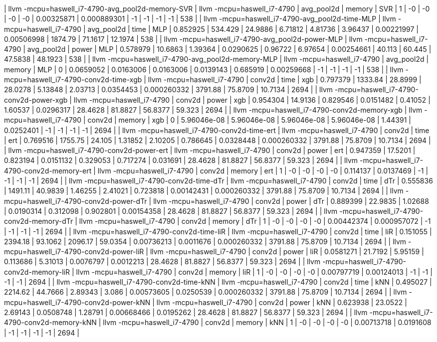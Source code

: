 | llvm -mcpu=haswell_i7-4790-avg_pool2d-memory-SVR | llvm -mcpu=haswell_i7-4790 | avg_pool2d | memory   | SVR         |  1         |   -0           | -0           |   -0           | -0           |  0.00325871 |  0.000889301 |  -1           |       -1      |        -1      |         -1       |            538 |
| llvm -mcpu=haswell_i7-4790-avg_pool2d-time-MLP   | llvm -mcpu=haswell_i7-4790 | avg_pool2d | time     | MLP         |  0.852925  |  534.429       | 24.9886      |    6.71812     |  4.81736     |  3.96437    |  0.00221997  |   0.00506998  |     1874.79   |        71.1617 |         12.1974  |            538 |
| llvm -mcpu=haswell_i7-4790-avg_pool2d-power-MLP  | llvm -mcpu=haswell_i7-4790 | avg_pool2d | power    | MLP         |  0.578979  |   10.6863      |  1.39364     |    0.0290625   |  0.96722     |  6.97654    |  0.00254661  |  40.113       |       60.445  |        47.5838 |         48.1923  |            538 |
| llvm -mcpu=haswell_i7-4790-avg_pool2d-memory-MLP | llvm -mcpu=haswell_i7-4790 | avg_pool2d | memory   | MLP         |  0         |    0.0659052   |  0.0163006   |    0.0163006   |  0.0139143   |  0.685919   |  0.00259668  |  -1           |       -1      |        -1      |         -1       |            538 |
| llvm -mcpu=haswell_i7-4790-conv2d-time-xgb       | llvm -mcpu=haswell_i7-4790 | conv2d     | time     | xgb         |  0.797379  | 1333.84        | 28.8999      |   28.0278      |  5.13848     |  2.03713    |  0.0354453   |   0.000260332 |     3791.88   |        75.8709 |         10.7134  |           2694 |
| llvm -mcpu=haswell_i7-4790-conv2d-power-xgb      | llvm -mcpu=haswell_i7-4790 | conv2d     | power    | xgb         |  0.954304  |   14.9136      |  0.829546    |    0.0151482   |  0.41052     |  1.60537    |  0.0296317   |  28.4628      |       81.8827 |        56.8377 |         59.323   |           2694 |
| llvm -mcpu=haswell_i7-4790-conv2d-memory-xgb     | llvm -mcpu=haswell_i7-4790 | conv2d     | memory   | xgb         |  0         |    5.96046e-08 |  5.96046e-08 |    5.96046e-08 |  5.96046e-08 |  1.44391    |  0.0252401   |  -1           |       -1      |        -1      |         -1       |           2694 |
| llvm -mcpu=haswell_i7-4790-conv2d-time-ert       | llvm -mcpu=haswell_i7-4790 | conv2d     | time     | ert         |  0.769516  | 1755.75        | 24.105       |    1.31852     |  2.10205     |  0.786645   |  0.0328448   |   0.000260332 |     3791.88   |        75.8709 |         10.7134  |           2694 |
| llvm -mcpu=haswell_i7-4790-conv2d-power-ert      | llvm -mcpu=haswell_i7-4790 | conv2d     | power    | ert         |  0.947359  |   17.5201      |  0.823194    |    0.0151132   |  0.329053    |  0.717274   |  0.031691    |  28.4628      |       81.8827 |        56.8377 |         59.323   |           2694 |
| llvm -mcpu=haswell_i7-4790-conv2d-memory-ert     | llvm -mcpu=haswell_i7-4790 | conv2d     | memory   | ert         |  1         |   -0           | -0           |   -0           | -0           |  0.114137   |  0.0137469   |  -1           |       -1      |        -1      |         -1       |           2694 |
| llvm -mcpu=haswell_i7-4790-conv2d-time-dTr       | llvm -mcpu=haswell_i7-4790 | conv2d     | time     | dTr         |  0.555836  | 1491.11        | 40.9839      |    1.46255     |  2.41021     |  0.723818   |  0.00142431  |   0.000260332 |     3791.88   |        75.8709 |         10.7134  |           2694 |
| llvm -mcpu=haswell_i7-4790-conv2d-power-dTr      | llvm -mcpu=haswell_i7-4790 | conv2d     | power    | dTr         |  0.889399  |   22.9835      |  1.02688     |    0.0190314   |  0.312098    |  0.902801   |  0.00154358  |  28.4628      |       81.8827 |        56.8377 |         59.323   |           2694 |
| llvm -mcpu=haswell_i7-4790-conv2d-memory-dTr     | llvm -mcpu=haswell_i7-4790 | conv2d     | memory   | dTr         |  1         |   -0           | -0           |   -0           | -0           |  0.00442374 |  0.000957072 |  -1           |       -1      |        -1      |         -1       |           2694 |
| llvm -mcpu=haswell_i7-4790-conv2d-time-liR       | llvm -mcpu=haswell_i7-4790 | conv2d     | time     | liR         |  0.151055  | 2394.18        | 93.1062      | 2096.17        | 59.0354      |  0.00736213 |  0.0011676   |   0.000260332 |     3791.88   |        75.8709 |         10.7134  |           2694 |
| llvm -mcpu=haswell_i7-4790-conv2d-power-liR      | llvm -mcpu=haswell_i7-4790 | conv2d     | power    | liR         |  0.0581271 |   21.7192      |  5.95159     |    0.113686    |  5.31013     |  0.0076797  |  0.0012213   |  28.4628      |       81.8827 |        56.8377 |         59.323   |           2694 |
| llvm -mcpu=haswell_i7-4790-conv2d-memory-liR     | llvm -mcpu=haswell_i7-4790 | conv2d     | memory   | liR         |  1         |   -0           | -0           |   -0           | -0           |  0.00797719 |  0.00124013  |  -1           |       -1      |        -1      |         -1       |           2694 |
| llvm -mcpu=haswell_i7-4790-conv2d-time-kNN       | llvm -mcpu=haswell_i7-4790 | conv2d     | time     | kNN         |  0.495027  | 2214.62        | 44.7666      |    2.89343     |  3.086       |  0.00573605 |  0.0250539   |   0.000260332 |     3791.88   |        75.8709 |         10.7134  |           2694 |
| llvm -mcpu=haswell_i7-4790-conv2d-power-kNN      | llvm -mcpu=haswell_i7-4790 | conv2d     | power    | kNN         |  0.623938  |   23.0522      |  2.69143     |    0.0508748   |  1.28791     |  0.00668466 |  0.0195262   |  28.4628      |       81.8827 |        56.8377 |         59.323   |           2694 |
| llvm -mcpu=haswell_i7-4790-conv2d-memory-kNN     | llvm -mcpu=haswell_i7-4790 | conv2d     | memory   | kNN         |  1         |   -0           | -0           |   -0           | -0           |  0.00713718 |  0.0191608   |  -1           |       -1      |        -1      |         -1       |           2694 |
